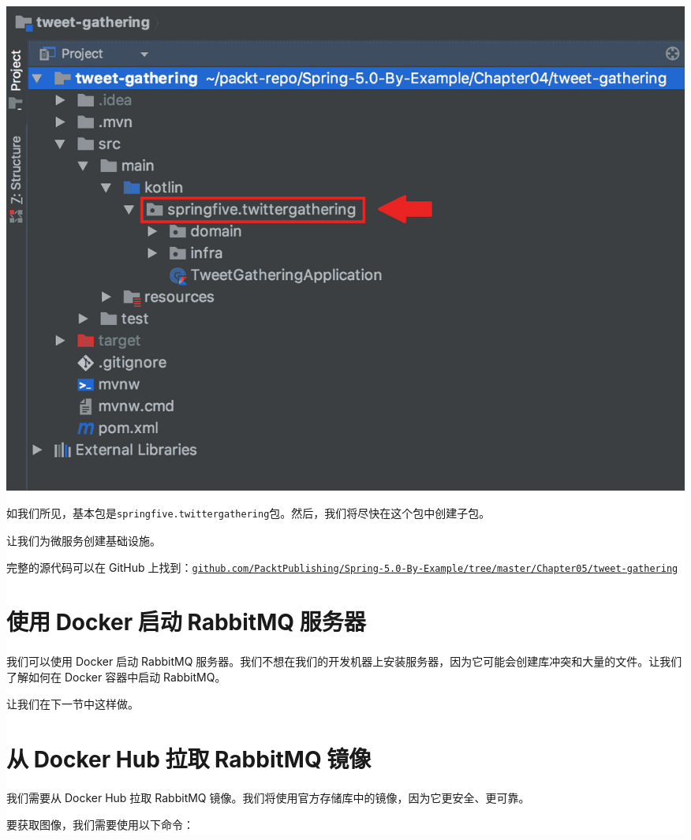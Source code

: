 ![](img/438c8a02-e527-43ec-ad1c-c769881b21b2.png)

如我们所见，基本包是`springfive.twittergathering`包。然后，我们将尽快在这个包中创建子包。

让我们为微服务创建基础设施。

完整的源代码可以在 GitHub 上找到：[`github.com/PacktPublishing/Spring-5.0-By-Example/tree/master/Chapter05/tweet-gathering`](https://github.com/PacktPublishing/Spring-5.0-By-Example/tree/master/Chapter05/tweet-gathering)

# 使用 Docker 启动 RabbitMQ 服务器

我们可以使用 Docker 启动 RabbitMQ 服务器。我们不想在我们的开发机器上安装服务器，因为它可能会创建库冲突和大量的文件。让我们了解如何在 Docker 容器中启动 RabbitMQ。

让我们在下一节中这样做。

# 从 Docker Hub 拉取 RabbitMQ 镜像

我们需要从 Docker Hub 拉取 RabbitMQ 镜像。我们将使用官方存储库中的镜像，因为它更安全、更可靠。

要获取图像，我们需要使用以下命令：
